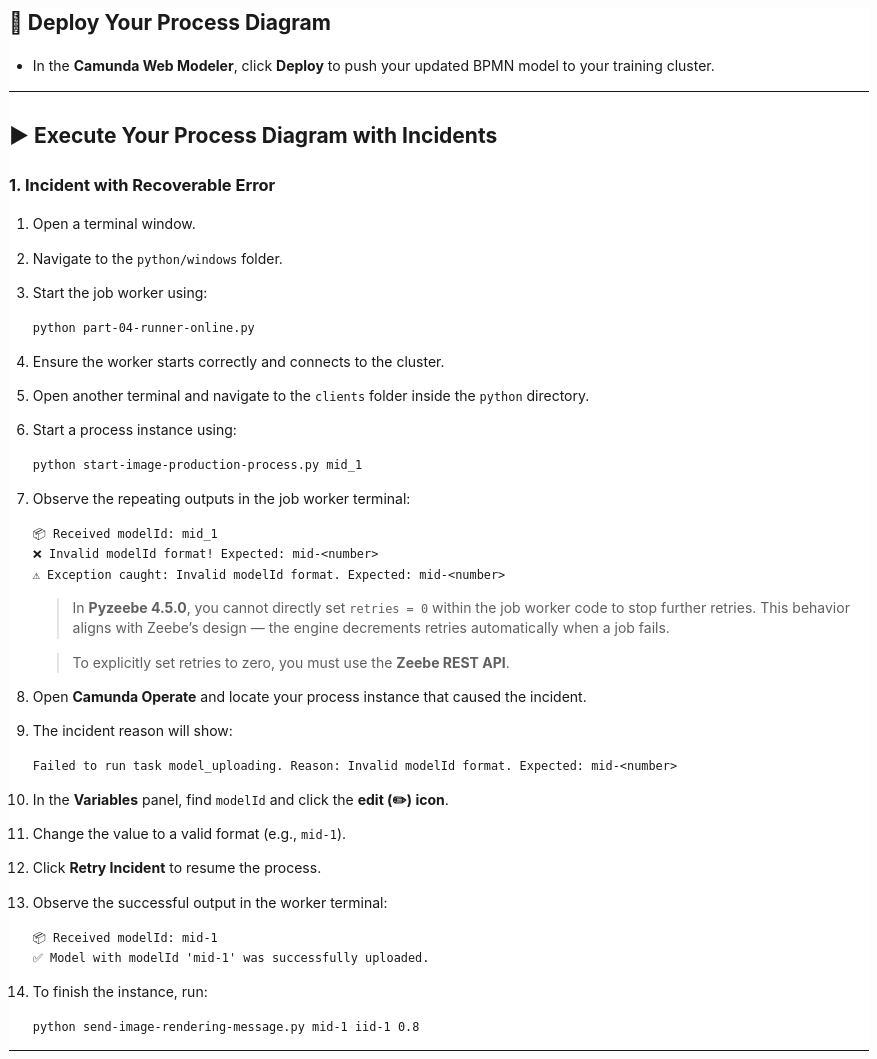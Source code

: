 ## 🚀 Deploy Your Process Diagram

- In the **Camunda Web Modeler**, click **Deploy** to push your updated BPMN model to your training cluster.

---

## ▶️ Execute Your Process Diagram with Incidents

### 1. Incident with Recoverable Error

1. Open a terminal window.
2. Navigate to the `python/windows` folder.
3. Start the job worker using:
   ```bash
   python part-04-runner-online.py
   ```
4. Ensure the worker starts correctly and connects to the cluster.
5. Open another terminal and navigate to the `clients` folder inside the `python` directory.
6. Start a process instance using:
   ```bash
   python start-image-production-process.py mid_1
   ```
7. Observe the repeating outputs in the job worker terminal:
   ```
   📦 Received modelId: mid_1
   ❌ Invalid modelId format! Expected: mid-<number>
   ⚠️ Exception caught: Invalid modelId format. Expected: mid-<number>
   ```

   > In **Pyzeebe 4.5.0**, you cannot directly set `retries = 0` within the job worker code to stop further retries. This behavior aligns with Zeebe’s design — the engine decrements retries automatically when a job fails.

   > To explicitly set retries to zero, you must use the **Zeebe REST API**.

8. Open **Camunda Operate** and locate your process instance that caused the incident.
9. The incident reason will show:
   ```
   Failed to run task model_uploading. Reason: Invalid modelId format. Expected: mid-<number>
   ```
10. In the **Variables** panel, find `modelId` and click the **edit (✏️) icon**.
11. Change the value to a valid format (e.g., `mid-1`).
12. Click **Retry Incident** to resume the process.
13. Observe the successful output in the worker terminal:
    ```
    📦 Received modelId: mid-1
    ✅ Model with modelId 'mid-1' was successfully uploaded.
    ```
14. To finish the instance, run:
    ```bash
    python send-image-rendering-message.py mid-1 iid-1 0.8
    ```

---